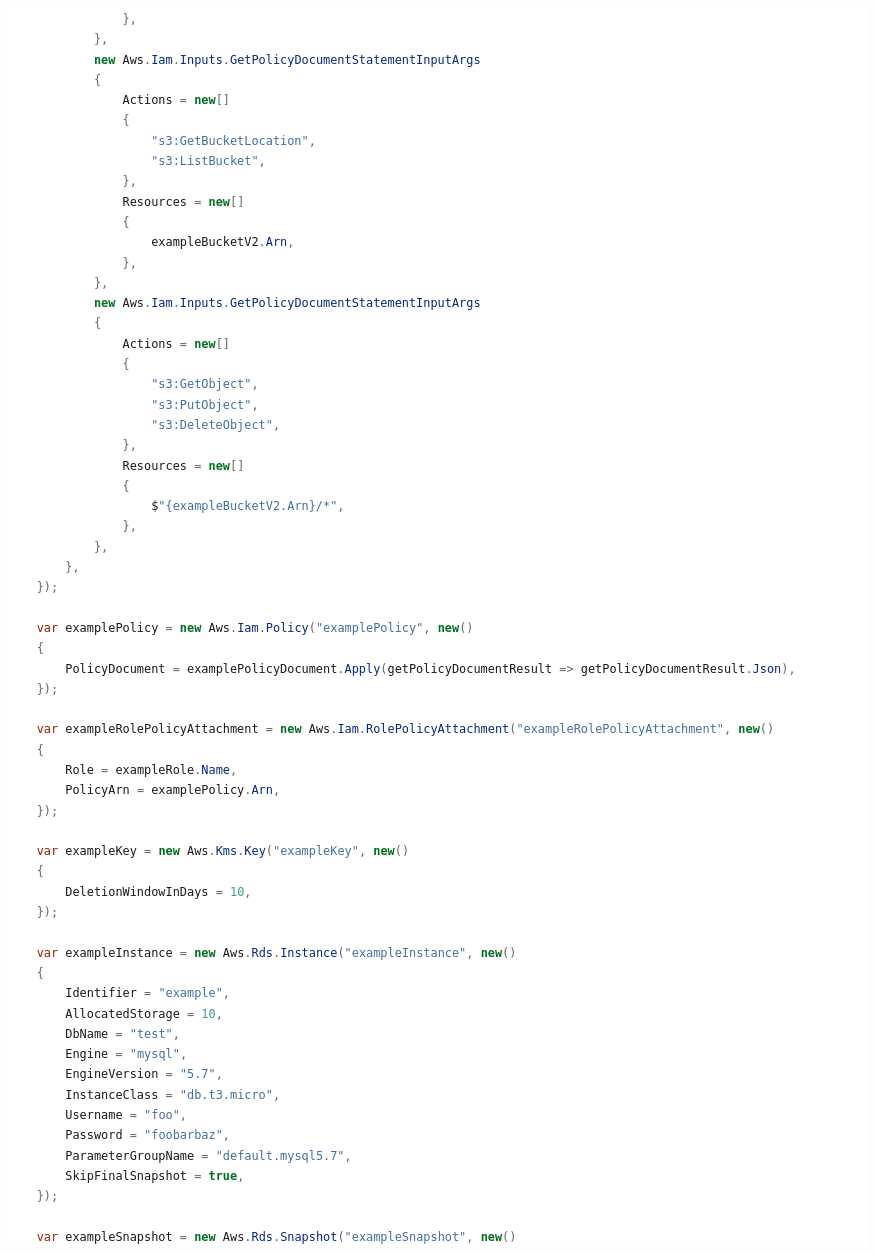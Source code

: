 ```csharp
                },
            },
            new Aws.Iam.Inputs.GetPolicyDocumentStatementInputArgs
            {
                Actions = new[]
                {
                    "s3:GetBucketLocation",
                    "s3:ListBucket",
                },
                Resources = new[]
                {
                    exampleBucketV2.Arn,
                },
            },
            new Aws.Iam.Inputs.GetPolicyDocumentStatementInputArgs
            {
                Actions = new[]
                {
                    "s3:GetObject",
                    "s3:PutObject",
                    "s3:DeleteObject",
                },
                Resources = new[]
                {
                    $"{exampleBucketV2.Arn}/*",
                },
            },
        },
    });

    var examplePolicy = new Aws.Iam.Policy("examplePolicy", new()
    {
        PolicyDocument = examplePolicyDocument.Apply(getPolicyDocumentResult => getPolicyDocumentResult.Json),
    });

    var exampleRolePolicyAttachment = new Aws.Iam.RolePolicyAttachment("exampleRolePolicyAttachment", new()
    {
        Role = exampleRole.Name,
        PolicyArn = examplePolicy.Arn,
    });

    var exampleKey = new Aws.Kms.Key("exampleKey", new()
    {
        DeletionWindowInDays = 10,
    });

    var exampleInstance = new Aws.Rds.Instance("exampleInstance", new()
    {
        Identifier = "example",
        AllocatedStorage = 10,
        DbName = "test",
        Engine = "mysql",
        EngineVersion = "5.7",
        InstanceClass = "db.t3.micro",
        Username = "foo",
        Password = "foobarbaz",
        ParameterGroupName = "default.mysql5.7",
        SkipFinalSnapshot = true,
    });

    var exampleSnapshot = new Aws.Rds.Snapshot("exampleSnapshot", new()
```